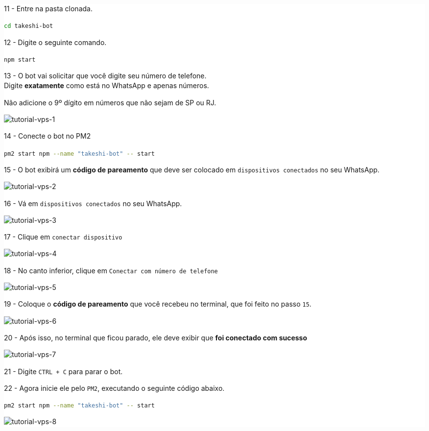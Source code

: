 11 - Entre na pasta clonada.

```sh
cd takeshi-bot
```

12 - Digite o seguinte comando.

```sh
npm start
```

13 - O bot vai solicitar que você digite seu número de telefone.<br/>
Digite **exatamente** como está no WhatsApp e apenas números.

Não adicione o 9º dígito em números que não sejam de SP ou RJ.

![tutorial-vps-1](./assets/images/tutorial-vps-1.png)

14 - Conecte o bot no PM2

```sh
pm2 start npm --name "takeshi-bot" -- start
```
15 - O bot exibirá um **código de pareamento** que deve ser colocado em `dispositivos conectados` no seu WhatsApp.

![tutorial-vps-2](./assets/images/tutorial-vps-2.png)

16 - Vá em `dispositivos conectados` no seu WhatsApp.

![tutorial-vps-3](./assets/images/tutorial-vps-3.png)

17 - Clique em `conectar dispositivo`

![tutorial-vps-4](./assets/images/tutorial-vps-4.png)

18 - No canto inferior, clique em `Conectar com número de telefone`

![tutorial-vps-5](./assets/images/tutorial-vps-5.png)

19 - Coloque o **código de pareamento** que você recebeu no terminal, que foi feito no passo `15`.

![tutorial-vps-6](./assets/images/tutorial-vps-6.png)

20 - Após isso, no terminal que ficou parado, ele deve exibir que **foi conectado com sucesso**

![tutorial-vps-7](./assets/images/tutorial-vps-7.png)

21 - Digite `CTRL + C` para parar o bot.

22 - Agora inicie ele pelo `PM2`, executando o seguinte código abaixo.

```sh
pm2 start npm --name "takeshi-bot" -- start
```

![tutorial-vps-8](./assets/images/tutorial-vps-8.png)
